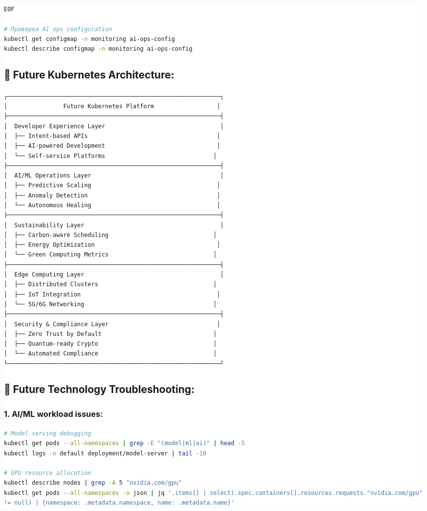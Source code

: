 ```bash
EOF

# Проверка AI ops configuration
kubectl get configmap -n monitoring ai-ops-config
kubectl describe configmap -n monitoring ai-ops-config
```

## 🎯 **Future Kubernetes Architecture:**

```
┌─────────────────────────────────────────────────────────────┐
│                Future Kubernetes Platform                  │
├─────────────────────────────────────────────────────────────┤
│  Developer Experience Layer                                 │
│  ├── Intent-based APIs                                     │
│  ├── AI-powered Development                                │
│  └── Self-service Platforms                               │
├─────────────────────────────────────────────────────────────┤
│  AI/ML Operations Layer                                     │
│  ├── Predictive Scaling                                    │
│  ├── Anomaly Detection                                     │
│  └── Autonomous Healing                                    │
├─────────────────────────────────────────────────────────────┤
│  Sustainability Layer                                       │
│  ├── Carbon-aware Scheduling                              │
│  ├── Energy Optimization                                   │
│  └── Green Computing Metrics                              │
├─────────────────────────────────────────────────────────────┤
│  Edge Computing Layer                                       │
│  ├── Distributed Clusters                                 │
│  ├── IoT Integration                                       │
│  └── 5G/6G Networking                                     │
├─────────────────────────────────────────────────────────────┤
│  Security & Compliance Layer                               │
│  ├── Zero Trust by Default                                │
│  ├── Quantum-ready Crypto                                 │
│  └── Automated Compliance                                 │
└─────────────────────────────────────────────────────────────┘
```

## 🚨 **Future Technology Troubleshooting:**

### **1. AI/ML workload issues:**
```bash
# Model serving debugging
kubectl get pods --all-namespaces | grep -E "(model|ml|ai)" | head -5
kubectl logs -n default deployment/model-server | tail -10

# GPU resource allocation
kubectl describe nodes | grep -A 5 "nvidia.com/gpu"
kubectl get pods --all-namespaces -o json | jq '.items[] | select(.spec.containers[].resources.requests."nvidia.com/gpu" != null) | {namespace: .metadata.namespace, name: .metadata.name}'
```
